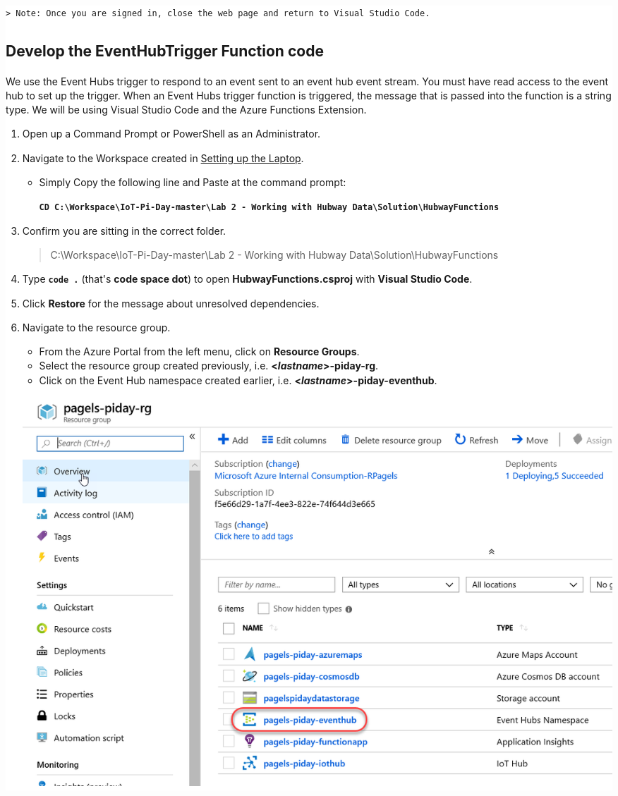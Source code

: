     > Note: Once you are signed in, close the web page and return to Visual Studio Code.

## Develop the EventHubTrigger Function code

We use the Event Hubs trigger to respond to an event sent to an event hub event stream. You must have read access to the event hub to set up the trigger. When an Event Hubs trigger function is triggered, the message that is passed into the function is a string type. We will be using Visual Studio Code and the Azure Functions Extension.

1. Open up a Command Prompt or PowerShell as an Administrator.
2. Navigate to the Workspace created in [Setting up the Laptop](https://github.com/Azure/IoT-Pi-Day/tree/master/Setting%20up%20the%20Laptop).
    - Simply Copy the following line and Paste at the command prompt:

        **```CD C:\Workspace\IoT-Pi-Day-master\Lab 2 - Working with Hubway Data\Solution\HubwayFunctions```**

3. Confirm you are sitting in the correct folder.

    > C:\Workspace\IoT-Pi-Day-master\Lab 2 - Working with Hubway Data\Solution\HubwayFunctions

4. Type **```code .```** (that's **code space dot**) to open **HubwayFunctions.csproj** with **Visual Studio Code**.

5. Click **Restore** for the message about unresolved dependencies.

6. Navigate to the resource group.

    - From the Azure Portal from the left menu, click on **Resource Groups**.
    - Select the resource group created previously, i.e. **<*lastname*>-piday-rg**.
    - Click on the Event Hub namespace created earlier, i.e. **<*lastname*>-piday-eventhub**.

    ![Image](/images/lab-2.4-image4.png)
